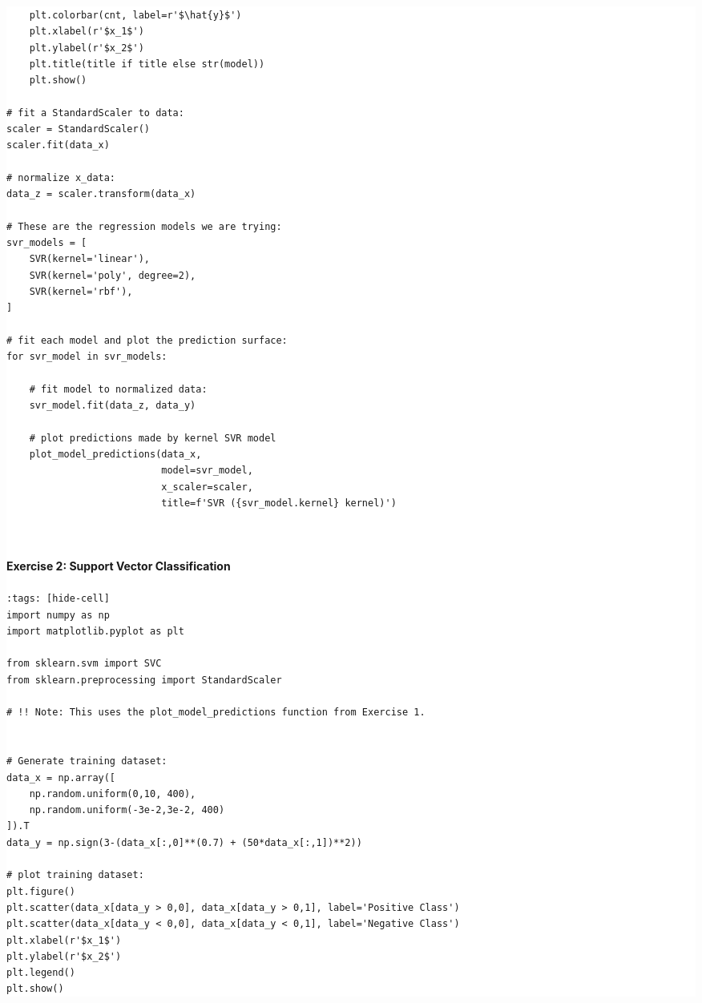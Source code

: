 ```{code-cell}
    plt.colorbar(cnt, label=r'$\hat{y}$')
    plt.xlabel(r'$x_1$')
    plt.ylabel(r'$x_2$')
    plt.title(title if title else str(model))
    plt.show()

# fit a StandardScaler to data:
scaler = StandardScaler()
scaler.fit(data_x)

# normalize x_data:
data_z = scaler.transform(data_x)

# These are the regression models we are trying:
svr_models = [
    SVR(kernel='linear'),
    SVR(kernel='poly', degree=2),
    SVR(kernel='rbf'),
]

# fit each model and plot the prediction surface:
for svr_model in svr_models:
    
    # fit model to normalized data:
    svr_model.fit(data_z, data_y)
    
    # plot predictions made by kernel SVR model
    plot_model_predictions(data_x, 
                           model=svr_model, 
                           x_scaler=scaler,
                           title=f'SVR ({svr_model.kernel} kernel)')
    
     
```

#### Exercise 2: Support Vector Classification

```{code-cell}
:tags: [hide-cell]
import numpy as np
import matplotlib.pyplot as plt

from sklearn.svm import SVC
from sklearn.preprocessing import StandardScaler

# !! Note: This uses the plot_model_predictions function from Exercise 1.


# Generate training dataset:
data_x = np.array([ 
    np.random.uniform(0,10, 400),
    np.random.uniform(-3e-2,3e-2, 400)
]).T
data_y = np.sign(3-(data_x[:,0]**(0.7) + (50*data_x[:,1])**2))

# plot training dataset:
plt.figure()
plt.scatter(data_x[data_y > 0,0], data_x[data_y > 0,1], label='Positive Class')
plt.scatter(data_x[data_y < 0,0], data_x[data_y < 0,1], label='Negative Class')
plt.xlabel(r'$x_1$')
plt.ylabel(r'$x_2$')
plt.legend()
plt.show()

```